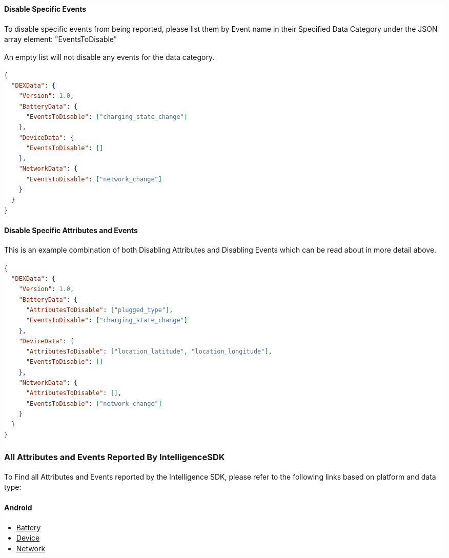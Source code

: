 #### Disable Specific Events
To disable specific events from being reported, please list them by Event name in their Specified Data Category under the JSON array element: "EventsToDisable"

An empty list will not disable any events for the data category.

```JSON
{
  "DEXData": {
    "Version": 1.0,
    "BatteryData": {
      "EventsToDisable": ["charging_state_change"]
    },
    "DeviceData": {
      "EventsToDisable": []
    },
    "NetworkData": {
      "EventsToDisable": ["network_change"]
    }
  } 
}
```

#### Disable Specific Attributes and Events
This is an example combination of both Disabling Attributes and Disabling Events which can be read about in more detail above.

```JSON
{
  "DEXData": {
    "Version": 1.0,
    "BatteryData": {
      "AttributesToDisable": ["plugged_type"],
      "EventsToDisable": ["charging_state_change"]
    },
    "DeviceData": {
      "AttributesToDisable": ["location_latitude", "location_longitude"],
      "EventsToDisable": []
    },
    "NetworkData": {
      "AttributesToDisable": [],
      "EventsToDisable": ["network_change"]
    }
  } 
}
```


### All Attributes and Events Reported By IntelligenceSDK
To Find all Attributes and Events reported by the Intelligence SDK, please refer to the following links based on platform and data type:

#### Android
- [Battery](https://docs.omnissa.com/bundle/WS1Intelligence/page/IntelExpMngtDefMobileDeviceWide.html#battery_-_android)
- [Device](https://docs.omnissa.com/bundle/WS1Intelligence/page/IntelExpMngtDefMobileDeviceWide.html#device_-_android)
- [Network](https://docs.omnissa.com/bundle/WS1Intelligence/page/IntelExpMngtDefMobileDeviceWide.html#network_-_android)
